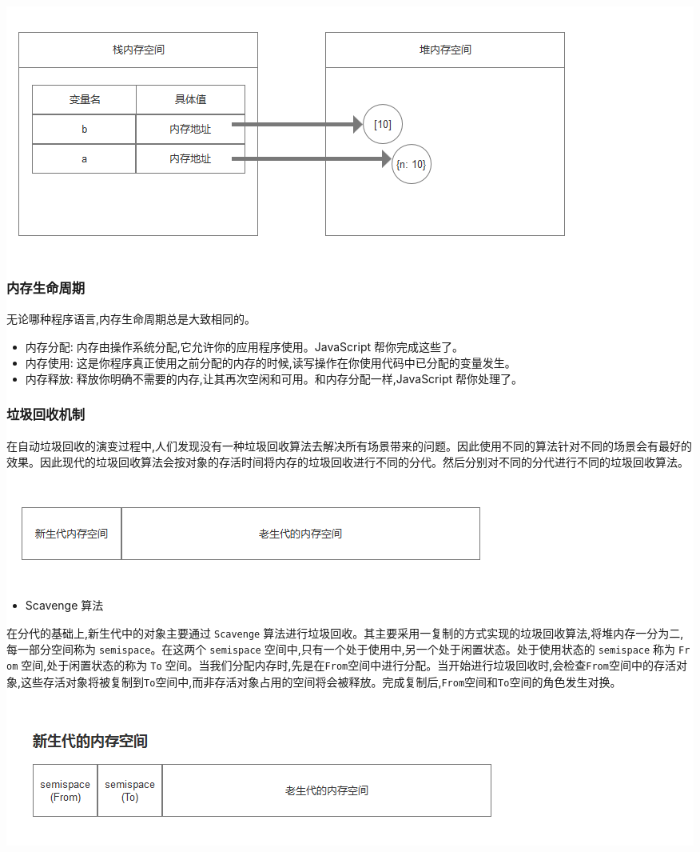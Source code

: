 ![](./img/2.png)

### 内存生命周期

无论哪种程序语言,内存生命周期总是大致相同的。

- 内存分配: 内存由操作系统分配,它允许你的应用程序使用。JavaScript 帮你完成这些了。
- 内存使用: 这是你程序真正使用之前分配的内存的时候,读写操作在你使用代码中已分配的变量发生。
- 内存释放: 释放你明确不需要的内存,让其再次空闲和可用。和内存分配一样,JavaScript 帮你处理了。

### 垃圾回收机制

在自动垃圾回收的演变过程中,人们发现没有一种垃圾回收算法去解决所有场景带来的问题。因此使用不同的算法针对不同的场景会有最好的效果。因此现代的垃圾回收算法会按对象的存活时间将内存的垃圾回收进行不同的分代。然后分别对不同的分代进行不同的垃圾回收算法。

![](./img/3.png)

- Scavenge 算法

在分代的基础上,新生代中的对象主要通过 `Scavenge` 算法进行垃圾回收。其主要采用一复制的方式实现的垃圾回收算法,将堆内存一分为二,每一部分空间称为 `semispace`。在这两个 `semispace` 空间中,只有一个处于使用中,另一个处于闲置状态。处于使用状态的 `semispace` 称为 `From` 空间,处于闲置状态的称为 `To` 空间。当我们分配内存时,先是在`From`空间中进行分配。当开始进行垃圾回收时,会检查`From`空间中的存活对象,这些存活对象将被复制到`To`空间中,而非存活对象占用的空间将会被释放。完成复制后,`From`空间和`To`空间的角色发生对换。

![](./img/4.png)
